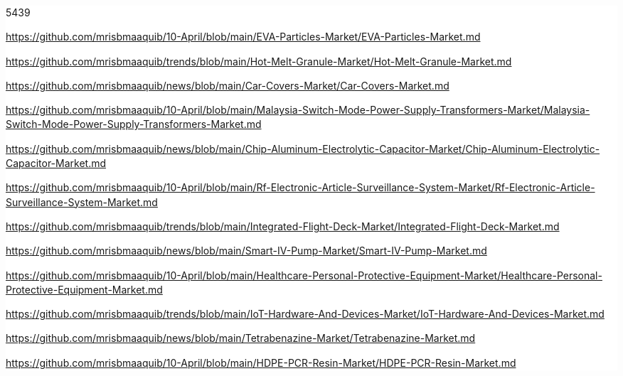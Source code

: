 5439</p><p><a href="https://github.com/mrisbmaaquib/10-April/blob/main/EVA-Particles-Market/EVA-Particles-Market.md">https://github.com/mrisbmaaquib/10-April/blob/main/EVA-Particles-Market/EVA-Particles-Market.md</a></p><p><a href="https://github.com/mrisbmaaquib/trends/blob/main/Hot-Melt-Granule-Market/Hot-Melt-Granule-Market.md">https://github.com/mrisbmaaquib/trends/blob/main/Hot-Melt-Granule-Market/Hot-Melt-Granule-Market.md</a></p><p><a href="https://github.com/mrisbmaaquib/news/blob/main/Car-Covers-Market/Car-Covers-Market.md">https://github.com/mrisbmaaquib/news/blob/main/Car-Covers-Market/Car-Covers-Market.md</a></p><p><a href="https://github.com/mrisbmaaquib/10-April/blob/main/Malaysia-Switch-Mode-Power-Supply-Transformers-Market/Malaysia-Switch-Mode-Power-Supply-Transformers-Market.md">https://github.com/mrisbmaaquib/10-April/blob/main/Malaysia-Switch-Mode-Power-Supply-Transformers-Market/Malaysia-Switch-Mode-Power-Supply-Transformers-Market.md</a></p><p><a href="https://github.com/mrisbmaaquib/news/blob/main/Chip-Aluminum-Electrolytic-Capacitor-Market/Chip-Aluminum-Electrolytic-Capacitor-Market.md">https://github.com/mrisbmaaquib/news/blob/main/Chip-Aluminum-Electrolytic-Capacitor-Market/Chip-Aluminum-Electrolytic-Capacitor-Market.md</a></p><p><a href="https://github.com/mrisbmaaquib/10-April/blob/main/Rf-Electronic-Article-Surveillance-System-Market/Rf-Electronic-Article-Surveillance-System-Market.md">https://github.com/mrisbmaaquib/10-April/blob/main/Rf-Electronic-Article-Surveillance-System-Market/Rf-Electronic-Article-Surveillance-System-Market.md</a></p><p><a href="https://github.com/mrisbmaaquib/trends/blob/main/Integrated-Flight-Deck-Market/Integrated-Flight-Deck-Market.md">https://github.com/mrisbmaaquib/trends/blob/main/Integrated-Flight-Deck-Market/Integrated-Flight-Deck-Market.md</a></p><p><a href="https://github.com/mrisbmaaquib/news/blob/main/Smart-IV-Pump-Market/Smart-IV-Pump-Market.md">https://github.com/mrisbmaaquib/news/blob/main/Smart-IV-Pump-Market/Smart-IV-Pump-Market.md</a></p><p><a href="https://github.com/mrisbmaaquib/10-April/blob/main/Healthcare-Personal-Protective-Equipment-Market/Healthcare-Personal-Protective-Equipment-Market.md">https://github.com/mrisbmaaquib/10-April/blob/main/Healthcare-Personal-Protective-Equipment-Market/Healthcare-Personal-Protective-Equipment-Market.md</a></p><p><a href="https://github.com/mrisbmaaquib/trends/blob/main/IoT-Hardware-And-Devices-Market/IoT-Hardware-And-Devices-Market.md">https://github.com/mrisbmaaquib/trends/blob/main/IoT-Hardware-And-Devices-Market/IoT-Hardware-And-Devices-Market.md</a></p><p><a href="https://github.com/mrisbmaaquib/news/blob/main/Tetrabenazine-Market/Tetrabenazine-Market.md">https://github.com/mrisbmaaquib/news/blob/main/Tetrabenazine-Market/Tetrabenazine-Market.md</a></p><p><a href="https://github.com/mrisbmaaquib/10-April/blob/main/HDPE-PCR-Resin-Market/HDPE-PCR-Resin-Market.md">https://github.com/mrisbmaaquib/10-April/blob/main/HDPE-PCR-Resin-Market/HDPE-PCR-Resin-Market.md</a></p>
